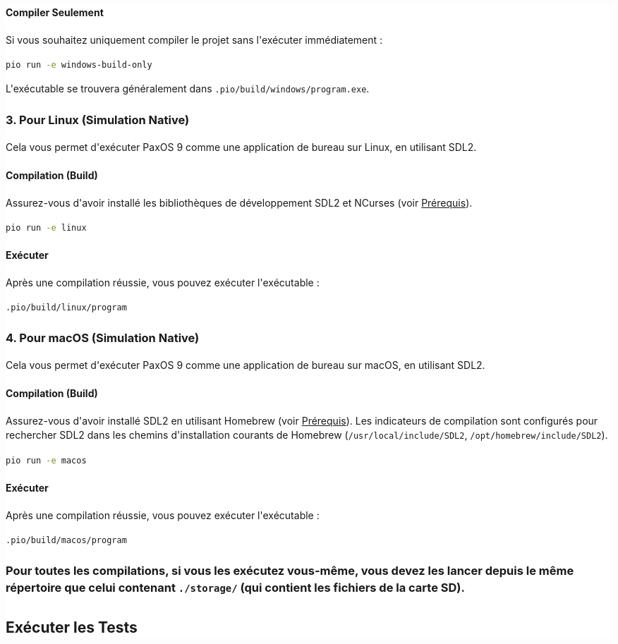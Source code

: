 #### Compiler Seulement

Si vous souhaitez uniquement compiler le projet sans l'exécuter immédiatement :

```bash
pio run -e windows-build-only
```
L'exécutable se trouvera généralement dans `.pio/build/windows/program.exe`.

### 3. Pour Linux (Simulation Native)

Cela vous permet d'exécuter PaxOS 9 comme une application de bureau sur Linux, en utilisant SDL2.

#### Compilation (Build)

Assurez-vous d'avoir installé les bibliothèques de développement SDL2 et NCurses (voir [Prérequis](#prérequis)).

```bash
pio run -e linux
```

#### Exécuter

Après une compilation réussie, vous pouvez exécuter l'exécutable :

```bash
.pio/build/linux/program
```

### 4. Pour macOS (Simulation Native)

Cela vous permet d'exécuter PaxOS 9 comme une application de bureau sur macOS, en utilisant SDL2.

#### Compilation (Build)

Assurez-vous d'avoir installé SDL2 en utilisant Homebrew (voir [Prérequis](#prérequis)). Les indicateurs de compilation sont configurés pour rechercher SDL2 dans les chemins d'installation courants de Homebrew (`/usr/local/include/SDL2`, `/opt/homebrew/include/SDL2`).

```bash
pio run -e macos
```

#### Exécuter

Après une compilation réussie, vous pouvez exécuter l'exécutable :

```bash
.pio/build/macos/program
```

### Pour toutes les compilations, si vous les exécutez vous-même, vous devez les lancer depuis le même répertoire que celui contenant `./storage/` (qui contient les fichiers de la carte SD).

## Exécuter les Tests
